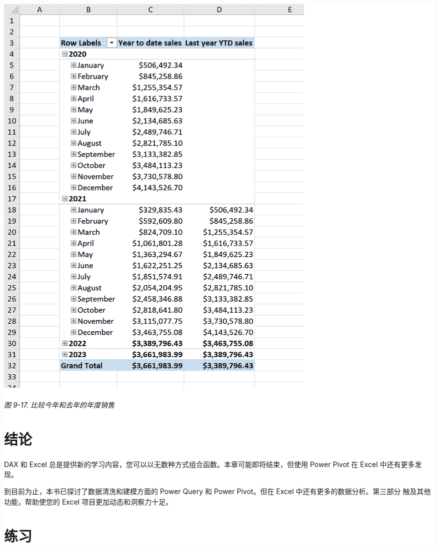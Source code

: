 ![TY YTD vs LY YTD](img/mdae_0917.png)

###### 图 9-17\. 比较今年和去年的年度销售

# 结论

DAX 和 Excel 总是提供新的学习内容，您可以以无数种方式组合函数。本章可能即将结束，但使用 Power Pivot 在 Excel 中还有更多发现。

到目前为止，本书已探讨了数据清洗和建模方面的 Power Query 和 Power Pivot。但在 Excel 中还有更多的数据分析。第三部分 触及其他功能，帮助使您的 Excel 项目更加动态和洞察力十足。

# 练习
